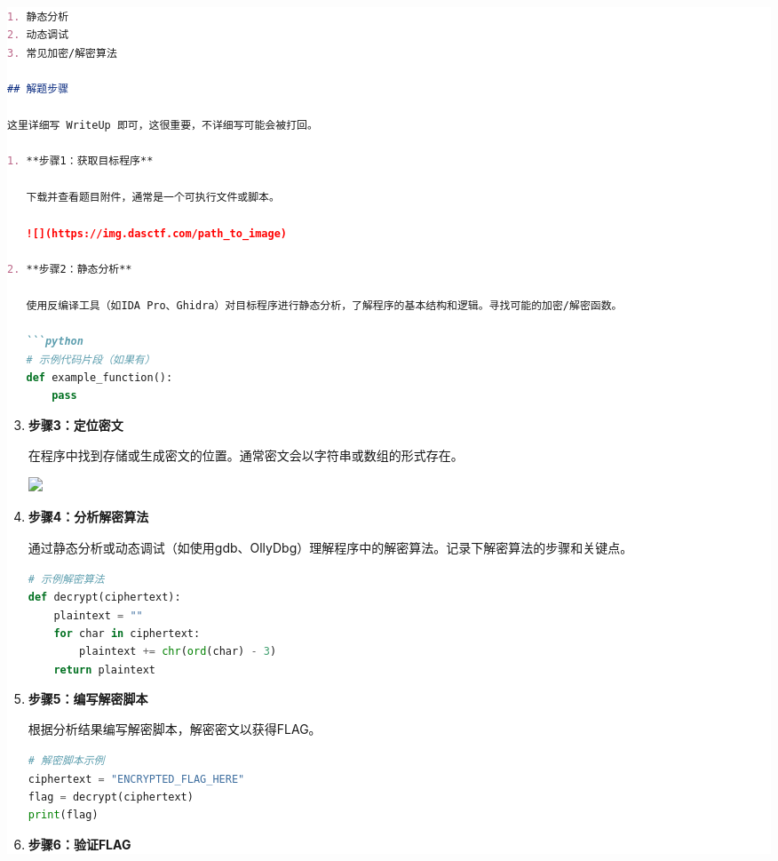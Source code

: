 ```markdown
1. 静态分析
2. 动态调试
3. 常见加密/解密算法

## 解题步骤

这里详细写 WriteUp 即可，这很重要，不详细写可能会被打回。

1. **步骤1：获取目标程序**

   下载并查看题目附件，通常是一个可执行文件或脚本。

   ![](https://img.dasctf.com/path_to_image)

2. **步骤2：静态分析**

   使用反编译工具（如IDA Pro、Ghidra）对目标程序进行静态分析，了解程序的基本结构和逻辑。寻找可能的加密/解密函数。

   ```python
   # 示例代码片段（如果有）
   def example_function():
       pass
   ```

3. **步骤3：定位密文**

   在程序中找到存储或生成密文的位置。通常密文会以字符串或数组的形式存在。

   ![](https://img.dasctf.com/path_to_image)

4. **步骤4：分析解密算法**

   通过静态分析或动态调试（如使用gdb、OllyDbg）理解程序中的解密算法。记录下解密算法的步骤和关键点。

   ```python
   # 示例解密算法
   def decrypt(ciphertext):
       plaintext = ""
       for char in ciphertext:
           plaintext += chr(ord(char) - 3)
       return plaintext
   ```

5. **步骤5：编写解密脚本**

   根据分析结果编写解密脚本，解密密文以获得FLAG。

   ```python
   # 解密脚本示例
   ciphertext = "ENCRYPTED_FLAG_HERE"
   flag = decrypt(ciphertext)
   print(flag)
   ```

6. **步骤6：验证FLAG**
